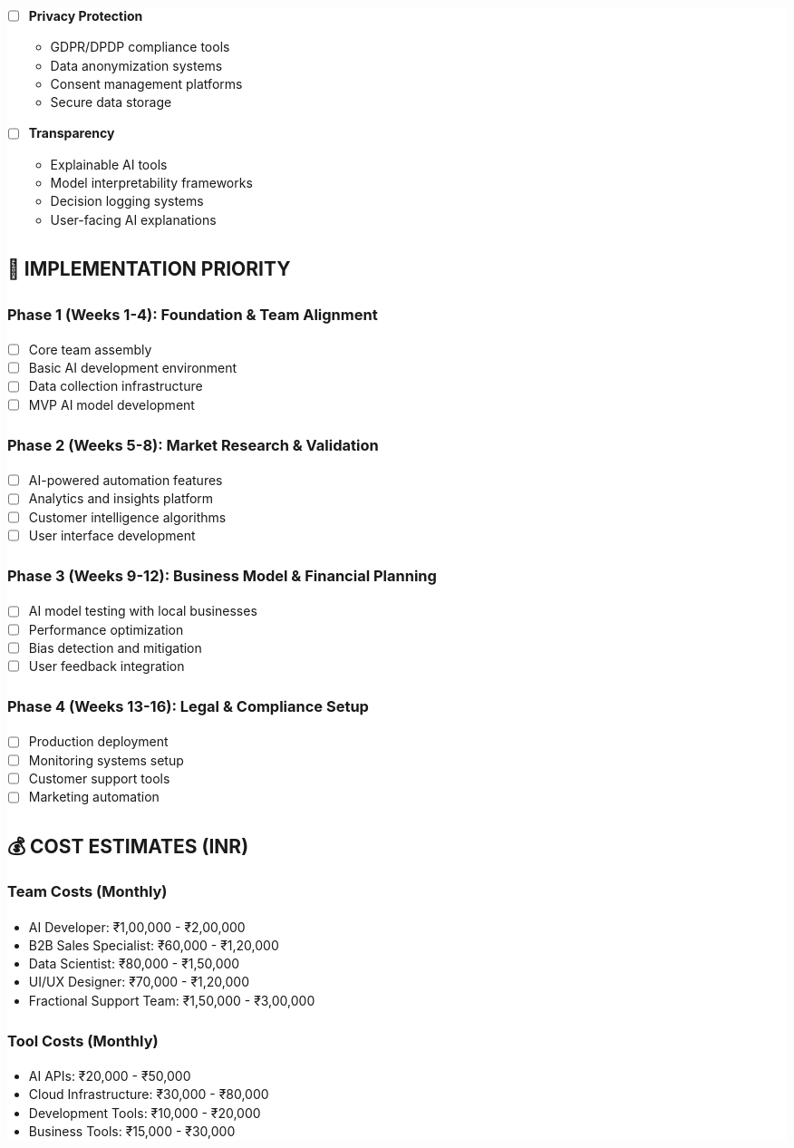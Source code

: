 - [ ] **Privacy Protection**
  - GDPR/DPDP compliance tools
  - Data anonymization systems
  - Consent management platforms
  - Secure data storage

- [ ] **Transparency**
  - Explainable AI tools
  - Model interpretability frameworks
  - Decision logging systems
  - User-facing AI explanations

## 🎯 **IMPLEMENTATION PRIORITY**

### Phase 1 (Weeks 1-4): Foundation & Team Alignment
- [ ] Core team assembly
- [ ] Basic AI development environment
- [ ] Data collection infrastructure
- [ ] MVP AI model development

### Phase 2 (Weeks 5-8): Market Research & Validation
- [ ] AI-powered automation features
- [ ] Analytics and insights platform
- [ ] Customer intelligence algorithms
- [ ] User interface development

### Phase 3 (Weeks 9-12): Business Model & Financial Planning
- [ ] AI model testing with local businesses
- [ ] Performance optimization
- [ ] Bias detection and mitigation
- [ ] User feedback integration

### Phase 4 (Weeks 13-16): Legal & Compliance Setup
- [ ] Production deployment
- [ ] Monitoring systems setup
- [ ] Customer support tools
- [ ] Marketing automation

## 💰 **COST ESTIMATES (INR)**

### Team Costs (Monthly)
- AI Developer: ₹1,00,000 - ₹2,00,000
- B2B Sales Specialist: ₹60,000 - ₹1,20,000
- Data Scientist: ₹80,000 - ₹1,50,000
- UI/UX Designer: ₹70,000 - ₹1,20,000
- Fractional Support Team: ₹1,50,000 - ₹3,00,000

### Tool Costs (Monthly)
- AI APIs: ₹20,000 - ₹50,000
- Cloud Infrastructure: ₹30,000 - ₹80,000
- Development Tools: ₹10,000 - ₹20,000
- Business Tools: ₹15,000 - ₹30,000
